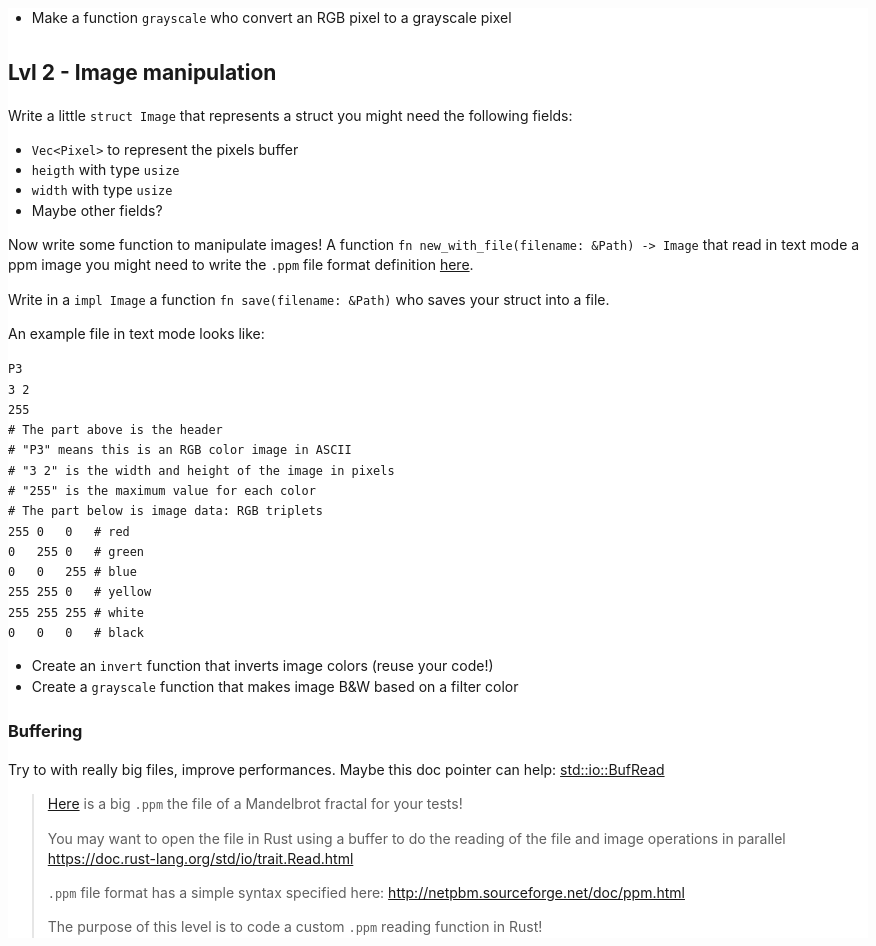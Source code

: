 - Make a function `grayscale` who convert an RGB pixel to a grayscale pixel
 
## Lvl 2 - Image manipulation
 
Write a little `struct Image` that represents a struct you might need the following fields:
 
- `Vec<Pixel>` to represent the pixels buffer
- `heigth` with type `usize`
- `width` with type `usize`
- Maybe other fields?
 
Now write some function to manipulate images!
A function `fn new_with_file(filename: &Path) -> Image` that read in text mode a ppm image you might need to write
the `.ppm` file format definition [here](http://netpbm.sourceforge.net/doc/ppm.html).
 
Write in a `impl Image` a function `fn save(filename: &Path)` who saves your struct into a file.
 
An example file in text mode looks like:
 
```text
P3
3 2
255
# The part above is the header
# "P3" means this is an RGB color image in ASCII
# "3 2" is the width and height of the image in pixels
# "255" is the maximum value for each color
# The part below is image data: RGB triplets
255 0   0   # red
0   255 0   # green
0   0   255 # blue
255 255 0   # yellow
255 255 255 # white
0   0   0   # black
```
 
- Create an `invert` function that inverts image colors (reuse your code!)
- Create a `grayscale` function that makes image B&W based on a filter color
 
### Buffering
 
Try to with really big files, improve performances. Maybe this doc pointer can help: [std::io::BufRead](https://doc.rust-lang.org/std/io/trait.BufRead.html)
 
> [Here](https://mega.nz/#!dQNSyASY!Vk6rM8ZqxpbwvSyRFzHdYVB1Rh8p_6yKTDewtUxVe6Q)
> is a big `.ppm` the file of a Mandelbrot fractal for your tests!
>
> You may want to open the file in Rust using a buffer to do the reading of the file and
> image operations in parallel <https://doc.rust-lang.org/std/io/trait.Read.html>
>
> `.ppm` file format has a simple syntax specified here:
> <http://netpbm.sourceforge.net/doc/ppm.html>
>
> The purpose of this level is to code a custom `.ppm` reading function in Rust!
 